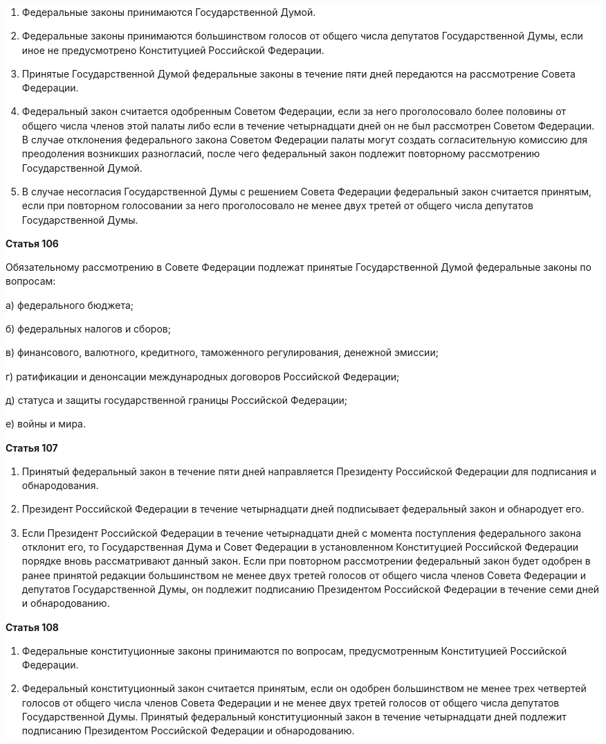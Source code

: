 1. Федеральные законы принимаются Государственной Думой.

2. Федеральные законы принимаются большинством голосов от общего числа депутатов Государственной Думы, если иное не предусмотрено Конституцией Российской Федерации.

3. Принятые Государственной Думой федеральные законы в течение пяти дней передаются на рассмотрение Совета Федерации.

4. Федеральный закон считается одобренным Советом Федерации, если за него проголосовало более половины от общего числа членов этой палаты либо если в течение четырнадцати дней он не был рассмотрен Советом Федерации. В случае отклонения федерального закона Советом Федерации палаты могут создать согласительную комиссию для преодоления возникших разногласий, после чего федеральный закон подлежит повторному рассмотрению Государственной Думой.

5. В случае несогласия Государственной Думы с решением Совета Федерации федеральный закон считается принятым, если при повторном голосовании за него проголосовало не менее двух третей от общего числа депутатов Государственной Думы.

**Статья 106**

Обязательному рассмотрению в Совете Федерации подлежат принятые Государственной Думой федеральные законы по вопросам:

а) федерального бюджета;

б) федеральных налогов и сборов;

в) финансового, валютного, кредитного, таможенного регулирования, денежной эмиссии;

г) ратификации и денонсации международных договоров Российской Федерации;

д) статуса и защиты государственной границы Российской Федерации;

е) войны и мира.

**Статья 107**

1. Принятый федеральный закон в течение пяти дней направляется Президенту Российской Федерации для подписания и обнародования.

2. Президент Российской Федерации в течение четырнадцати дней подписывает федеральный закон и обнародует его.

3. Если Президент Российской Федерации в течение четырнадцати дней с момента поступления федерального закона отклонит его, то Государственная Дума и Совет Федерации в установленном Конституцией Российской Федерации порядке вновь рассматривают данный закон. Если при повторном рассмотрении федеральный закон будет одобрен в ранее принятой редакции большинством не менее двух третей голосов от общего числа членов Совета Федерации и депутатов Государственной Думы, он подлежит подписанию Президентом Российской Федерации в течение семи дней и обнародованию.

**Статья 108**

1. Федеральные конституционные законы принимаются по вопросам, предусмотренным Конституцией Российской Федерации.

2. Федеральный конституционный закон считается принятым, если он одобрен большинством не менее трех четвертей голосов от общего числа членов Совета Федерации и не менее двух третей голосов от общего числа депутатов Государственной Думы. Принятый федеральный конституционный закон в течение четырнадцати дней подлежит подписанию Президентом Российской Федерации и обнародованию.
